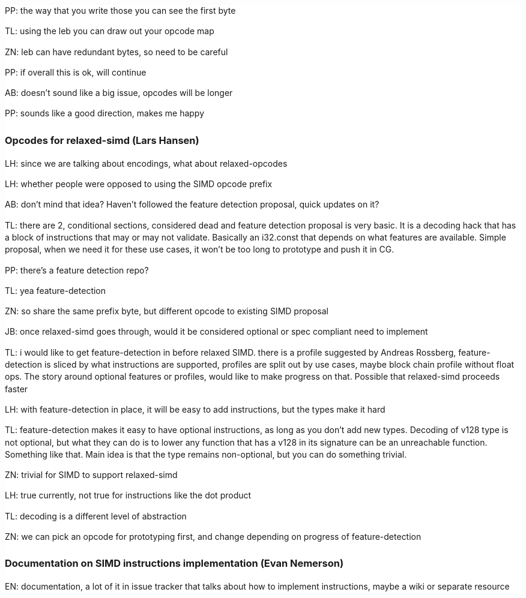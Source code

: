PP: the way that you write those you can see the first byte

TL: using the leb you can draw out your opcode map

ZN: leb can have redundant bytes, so need to be careful

PP: if overall this is ok, will continue

AB: doesn’t sound like a big issue, opcodes will be longer

PP: sounds like a good direction, makes me happy

### Opcodes for relaxed-simd (Lars Hansen)

LH: since we are talking about encodings, what about relaxed-opcodes

LH: whether people were opposed to using the SIMD opcode prefix

AB: don’t mind that idea? Haven’t followed the feature detection proposal, quick updates on it?

TL: there are 2, conditional sections, considered dead and feature detection proposal is very basic. It is a decoding hack that has a block of instructions that may or may not validate. Basically an i32.const that depends on what features are available. Simple proposal, when we need it for these use cases, it won’t be too long to prototype and push it in CG.

PP: there’s a feature detection repo?

TL: yea feature-detection

ZN: so share the same prefix byte, but different opcode to existing SIMD proposal

JB: once relaxed-simd goes through, would it be considered optional or spec compliant need to implement

TL: i would like to get feature-detection in before relaxed SIMD. there is a profile suggested by Andreas Rossberg, feature-detection is sliced by what instructions are supported, profiles are split out by use cases, maybe block chain profile without float ops. The story around optional features or profiles, would like to make progress on that. Possible that relaxed-simd proceeds faster

LH: with feature-detection in place, it will be easy to add instructions, but the types make it hard

TL: feature-detection makes it easy to have optional instructions, as long as you don’t add new types. Decoding of v128 type is not optional, but what they can do is to lower any function that has a v128 in its signature can be an unreachable function. Something like that. Main idea is that the type remains non-optional, but you can do something trivial.

ZN: trivial for SIMD to support relaxed-simd

LH: true currently, not true for instructions like the dot product

TL: decoding is a different level of abstraction

ZN: we can pick an opcode for prototyping first, and change depending on progress of feature-detection

### Documentation on SIMD instructions implementation (Evan Nemerson)

EN: documentation, a lot of it in issue tracker that talks about how to implement instructions, maybe a wiki or separate resource

